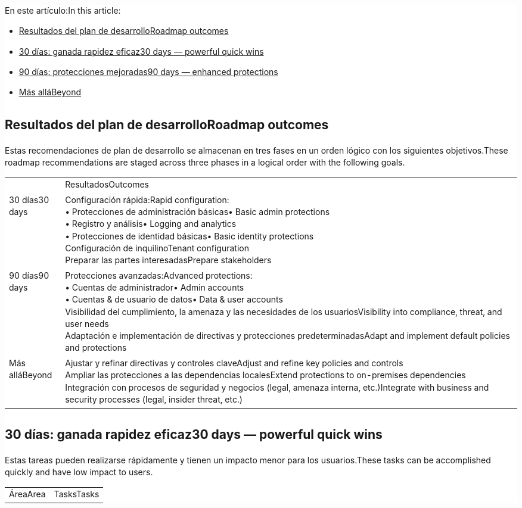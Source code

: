 <span data-ttu-id="d5e50-107">En este artículo:</span><span class="sxs-lookup"><span data-stu-id="d5e50-107">In this article:</span></span>
  
- [<span data-ttu-id="d5e50-108">Resultados del plan de desarrollo</span><span class="sxs-lookup"><span data-stu-id="d5e50-108">Roadmap outcomes</span></span>](security-roadmap.md#Roadmap)
    
- [<span data-ttu-id="d5e50-109">30 días: ganada rapidez eficaz</span><span class="sxs-lookup"><span data-stu-id="d5e50-109">30 days — powerful quick wins</span></span>](security-roadmap.md#Thirdaydays)
    
- [<span data-ttu-id="d5e50-110">90 días: protecciones mejoradas</span><span class="sxs-lookup"><span data-stu-id="d5e50-110">90 days — enhanced protections</span></span>](security-roadmap.md#Ninetydays)
    
- [<span data-ttu-id="d5e50-111">Más allá</span><span class="sxs-lookup"><span data-stu-id="d5e50-111">Beyond</span></span>](security-roadmap.md#Beyond)
    
## <a name="roadmap-outcomes"></a><span data-ttu-id="d5e50-112">Resultados del plan de desarrollo</span><span class="sxs-lookup"><span data-stu-id="d5e50-112">Roadmap outcomes</span></span>
<span data-ttu-id="d5e50-113"><a name="Roadmap"> </a></span><span class="sxs-lookup"><span data-stu-id="d5e50-113"></span></span>

<span data-ttu-id="d5e50-114">Estas recomendaciones de plan de desarrollo se almacenan en tres fases en un orden lógico con los siguientes objetivos.</span><span class="sxs-lookup"><span data-stu-id="d5e50-114">These roadmap recommendations are staged across three phases in a logical order with the following goals.</span></span>

|||
|:-----|:-----|
| |<span data-ttu-id="d5e50-115">Resultados</span><span class="sxs-lookup"><span data-stu-id="d5e50-115">Outcomes</span></span>
|<span data-ttu-id="d5e50-116">30 días</span><span class="sxs-lookup"><span data-stu-id="d5e50-116">30 days</span></span>|<span data-ttu-id="d5e50-117">Configuración rápida:</span><span class="sxs-lookup"><span data-stu-id="d5e50-117">Rapid configuration:</span></span>  <br/> <span data-ttu-id="d5e50-118">• Protecciones de administración básicas</span><span class="sxs-lookup"><span data-stu-id="d5e50-118">•   Basic admin protections</span></span>  <br/> <span data-ttu-id="d5e50-119">• Registro y análisis</span><span class="sxs-lookup"><span data-stu-id="d5e50-119">•   Logging and analytics</span></span>  <br/> <span data-ttu-id="d5e50-120">• Protecciones de identidad básicas</span><span class="sxs-lookup"><span data-stu-id="d5e50-120">•   Basic identity protections</span></span>  <br/> <span data-ttu-id="d5e50-121">Configuración de inquilino</span><span class="sxs-lookup"><span data-stu-id="d5e50-121">Tenant configuration</span></span>  <br/>  <span data-ttu-id="d5e50-122">Preparar las partes interesadas</span><span class="sxs-lookup"><span data-stu-id="d5e50-122">Prepare stakeholders</span></span>  <br/> |
|<span data-ttu-id="d5e50-123">90 días</span><span class="sxs-lookup"><span data-stu-id="d5e50-123">90 days</span></span>|<span data-ttu-id="d5e50-124">Protecciones avanzadas:</span><span class="sxs-lookup"><span data-stu-id="d5e50-124">Advanced protections:</span></span>  <br/> <span data-ttu-id="d5e50-125">• Cuentas de administrador</span><span class="sxs-lookup"><span data-stu-id="d5e50-125">•   Admin accounts</span></span>  <br/>  <span data-ttu-id="d5e50-126">• Cuentas &amp; de usuario de datos</span><span class="sxs-lookup"><span data-stu-id="d5e50-126">•   Data &amp; user accounts</span></span>  <br/>  <span data-ttu-id="d5e50-127">Visibilidad del cumplimiento, la amenaza y las necesidades de los usuarios</span><span class="sxs-lookup"><span data-stu-id="d5e50-127">Visibility into compliance, threat, and user needs</span></span>  <br/>  <span data-ttu-id="d5e50-128">Adaptación e implementación de directivas y protecciones predeterminadas</span><span class="sxs-lookup"><span data-stu-id="d5e50-128">Adapt and implement default policies and protections</span></span>  <br/> |
|<span data-ttu-id="d5e50-129">Más allá</span><span class="sxs-lookup"><span data-stu-id="d5e50-129">Beyond</span></span>|<span data-ttu-id="d5e50-130">Ajustar y refinar directivas y controles clave</span><span class="sxs-lookup"><span data-stu-id="d5e50-130">Adjust and refine key policies and controls</span></span>  <br/> <span data-ttu-id="d5e50-131">Ampliar las protecciones a las dependencias locales</span><span class="sxs-lookup"><span data-stu-id="d5e50-131">Extend protections to on-premises dependencies</span></span>  <br/> <span data-ttu-id="d5e50-132">Integración con procesos de seguridad y negocios (legal, amenaza interna, etc.)</span><span class="sxs-lookup"><span data-stu-id="d5e50-132">Integrate with business and security processes (legal, insider threat, etc.)</span></span>  <br/> |
  

   
## <a name="30-days--powerful-quick-wins"></a><span data-ttu-id="d5e50-133">30 días: ganada rapidez eficaz</span><span class="sxs-lookup"><span data-stu-id="d5e50-133">30 days — powerful quick wins</span></span>
<span data-ttu-id="d5e50-134"><a name="Thirdaydays"> </a></span><span class="sxs-lookup"><span data-stu-id="d5e50-134"></span></span>

<span data-ttu-id="d5e50-135">Estas tareas pueden realizarse rápidamente y tienen un impacto menor para los usuarios.</span><span class="sxs-lookup"><span data-stu-id="d5e50-135">These tasks can be accomplished quickly and have low impact to users.</span></span>
  
|||
|:-----|:-----|
|<span data-ttu-id="d5e50-136">Área</span><span class="sxs-lookup"><span data-stu-id="d5e50-136">Area</span></span>  <br/> |<span data-ttu-id="d5e50-137">Tasks</span><span class="sxs-lookup"><span data-stu-id="d5e50-137">Tasks</span></span>  <br/> |